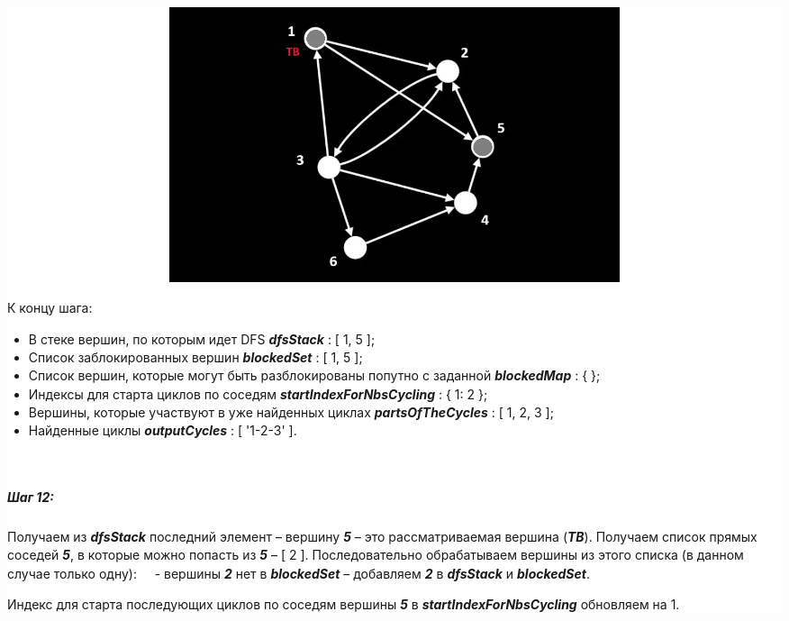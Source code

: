 <p align='center'><img  width="500px" src='./images/GetAllCyclesWithAGivenVertex/12.webp' alt='граф'></p>

К концу шага:
- В стеке вершин, по которым идет DFS ***dfsStack*** : [ 1, 5 ];
- Список заблокированных вершин ***blockedSet*** : [ 1, 5 ];
- Cписок вершин, которые могут быть разблокированы попутно с заданной ***blockedMap*** : { };
- Индексы для старта циклов по соседям ***startIndexForNbsCycling*** : { 1: 2 };
- Вершины, которые участвуют в уже найденных циклах ***partsOfTheCycles*** : [ 1, 2, 3 ];
- Найденные циклы ***outputCycles*** : [ '1-2-3' ].

<br/>

##### Шаг 12:
Получаем из ***dfsStack*** последний элемент – вершину ***5*** – это рассматриваемая вершина (***ТВ***). Получаем список прямых соседей ***5***, в которые можно попасть из ***5*** – [ 2 ]. Последовательно обрабатываем вершины из этого списка (в данном случае только одну): 
        &nbsp; &nbsp;    - вершины ***2*** нет в ***blockedSet*** – добавляем ***2*** в ***dfsStack*** и ***blockedSet***. 

Индекс для старта последующих циклов по соседям вершины ***5*** в  ***startIndexForNbsCycling*** обновляем на 1. 
